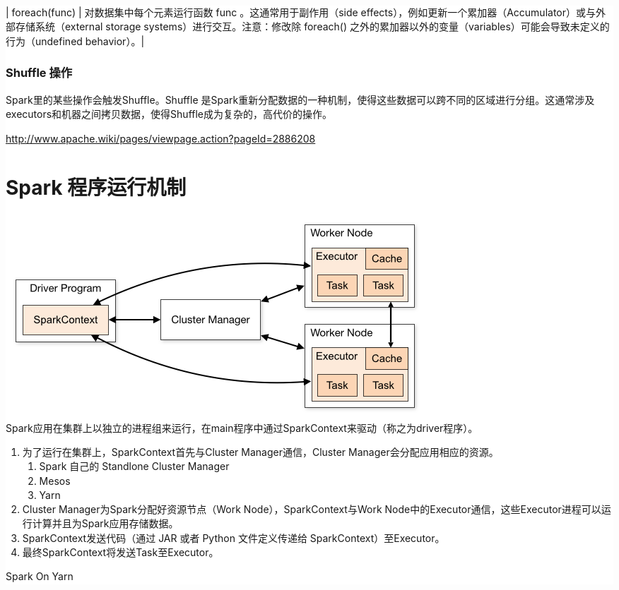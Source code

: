 | foreach(func) | 对数据集中每个元素运行函数 func 。这通常用于副作用（side effects），例如更新一个累加器（Accumulator）或与外部存储系统（external storage systems）进行交互。注意：修改除 foreach() 之外的累加器以外的变量（variables）可能会导致未定义的行为（undefined behavior）。|

### Shuffle 操作
Spark里的某些操作会触发Shuffle。Shuffle 是Spark重新分配数据的一种机制，使得这些数据可以跨不同的区域进行分组。这通常涉及executors和机器之间拷贝数据，使得Shuffle成为复杂的，高代价的操作。

http://www.apache.wiki/pages/viewpage.action?pageId=2886208

# Spark 程序运行机制
![](./imgs/spark/cluster-overview.png)  
Spark应用在集群上以独立的进程组来运行，在main程序中通过SparkContext来驱动（称之为driver程序）。
1. 为了运行在集群上，SparkContext首先与Cluster Manager通信，Cluster Manager会分配应用相应的资源。
    1. Spark 自己的 Standlone Cluster Manager
    2. Mesos
    3. Yarn
2. Cluster Manager为Spark分配好资源节点（Work Node），SparkContext与Work Node中的Executor通信，这些Executor进程可以运行计算并且为Spark应用存储数据。
3. SparkContext发送代码（通过 JAR 或者 Python 文件定义传递给 SparkContext）至Executor。
4. 最终SparkContext将发送Task至Executor。

Spark On Yarn